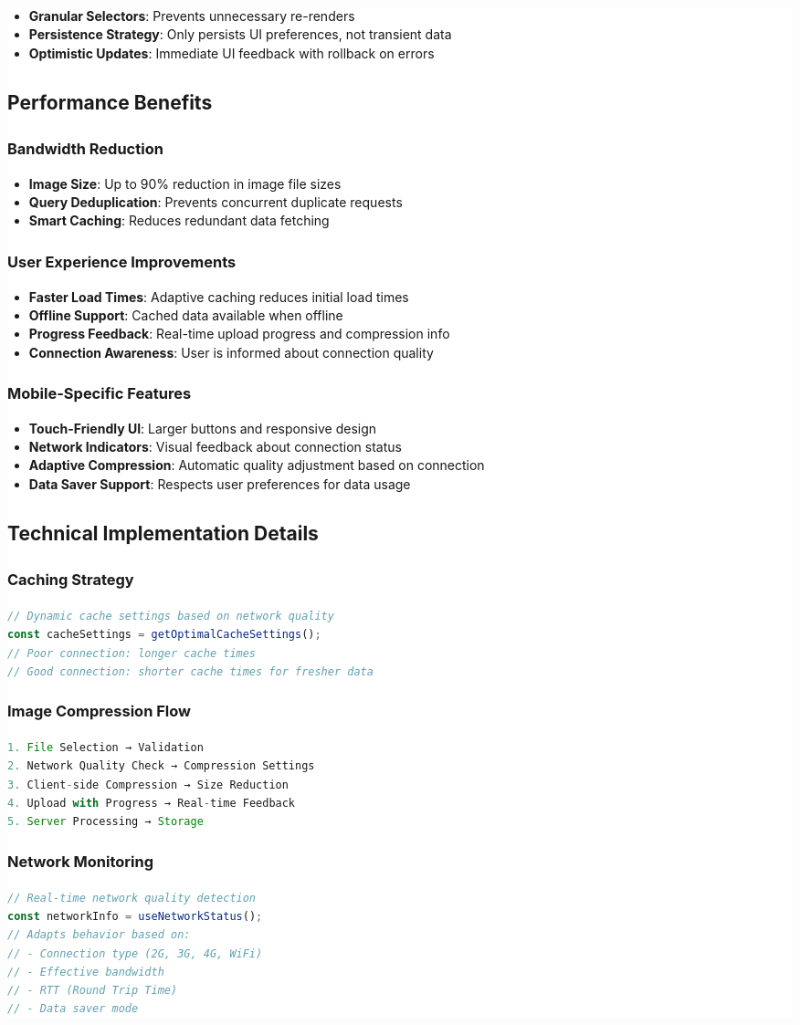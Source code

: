 - **Granular Selectors**: Prevents unnecessary re-renders
- **Persistence Strategy**: Only persists UI preferences, not transient data
- **Optimistic Updates**: Immediate UI feedback with rollback on errors

## Performance Benefits

### Bandwidth Reduction
- **Image Size**: Up to 90% reduction in image file sizes
- **Query Deduplication**: Prevents concurrent duplicate requests
- **Smart Caching**: Reduces redundant data fetching

### User Experience Improvements
- **Faster Load Times**: Adaptive caching reduces initial load times
- **Offline Support**: Cached data available when offline
- **Progress Feedback**: Real-time upload progress and compression info
- **Connection Awareness**: User is informed about connection quality

### Mobile-Specific Features
- **Touch-Friendly UI**: Larger buttons and responsive design
- **Network Indicators**: Visual feedback about connection status
- **Adaptive Compression**: Automatic quality adjustment based on connection
- **Data Saver Support**: Respects user preferences for data usage

## Technical Implementation Details

### Caching Strategy
```typescript
// Dynamic cache settings based on network quality
const cacheSettings = getOptimalCacheSettings();
// Poor connection: longer cache times
// Good connection: shorter cache times for fresher data
```

### Image Compression Flow
```typescript
1. File Selection → Validation
2. Network Quality Check → Compression Settings
3. Client-side Compression → Size Reduction
4. Upload with Progress → Real-time Feedback
5. Server Processing → Storage
```

### Network Monitoring
```typescript
// Real-time network quality detection
const networkInfo = useNetworkStatus();
// Adapts behavior based on:
// - Connection type (2G, 3G, 4G, WiFi)
// - Effective bandwidth
// - RTT (Round Trip Time)
// - Data saver mode
```
